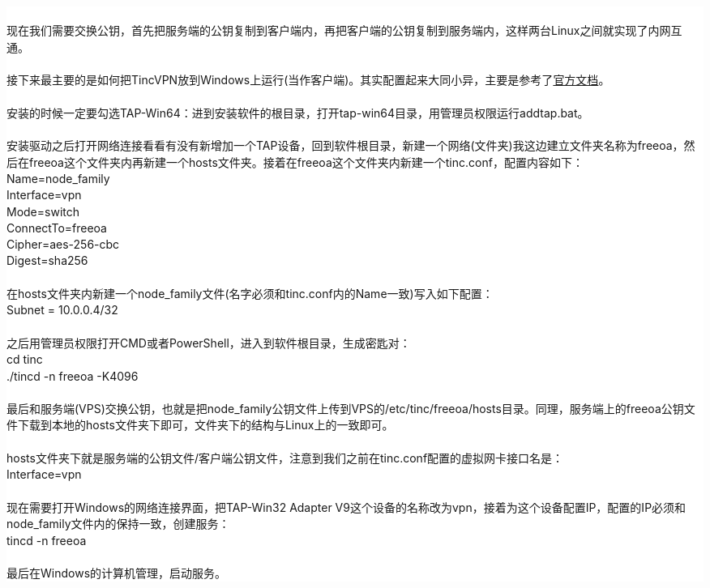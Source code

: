 \
现在我们需要交换公钥，首先把服务端的公钥复制到客户端内，再把客户端的公钥复制到服务端内，这样两台Linux之间就实现了内网互通。\
\
接下来最主要的是如何把TincVPN放到Windows上运行(当作客户端)。其实配置起来大同小异，主要是参考了[官方文档](https://www.tinc-vpn.org/examples/windows-install/)。\
\
安装的时候一定要勾选TAP-Win64：进到安装软件的根目录，打开tap-win64目录，用管理员权限运行addtap.bat。\
\
安装驱动之后打开网络连接看看有没有新增加一个TAP设备，回到软件根目录，新建一个网络(文件夹)我这边建立文件夹名称为freeoa，然后在freeoa这个文件夹内再新建一个hosts文件夹。接着在freeoa这个文件夹内新建一个tinc.conf，配置内容如下：\
Name=node\_family\
Interface=vpn\
Mode=switch\
ConnectTo=freeoa\
Cipher=aes-256-cbc\
Digest=sha256\
\
在hosts文件夹内新建一个node\_family文件(名字必须和tinc.conf内的Name一致)写入如下配置：\
Subnet = 10.0.0.4/32\
\
之后用管理员权限打开CMD或者PowerShell，进入到软件根目录，生成密匙对：\
cd tinc\
./tincd -n freeoa -K4096\
\
最后和服务端(VPS)交换公钥，也就是把node\_family公钥文件上传到VPS的/etc/tinc/freeoa/hosts目录。同理，服务端上的freeoa公钥文件下载到本地的hosts文件夹下即可，文件夹下的结构与Linux上的一致即可。\
\
hosts文件夹下就是服务端的公钥文件/客户端公钥文件，注意到我们之前在tinc.conf配置的虚拟网卡接口名是：\
Interface=vpn\
\
现在需要打开Windows的网络连接界面，把TAP-Win32 Adapter V9这个设备的名称改为vpn，接着为这个设备配置IP，配置的IP必须和node\_family文件内的保持一致，创建服务：\
tincd -n freeoa\
\
最后在Windows的计算机管理，启动服务。
